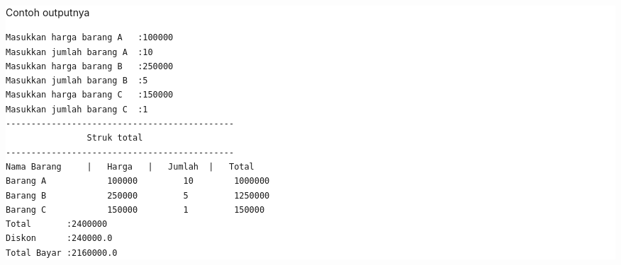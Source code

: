 Contoh outputnya
```
Masukkan harga barang A   :100000
Masukkan jumlah barang A  :10
Masukkan harga barang B   :250000
Masukkan jumlah barang B  :5
Masukkan harga barang C   :150000
Masukkan jumlah barang C  :1
---------------------------------------------
                Struk total
---------------------------------------------
Nama Barang 	| 	Harga 	| 	Jumlah 	| 	Total
Barang A            100000         10        1000000   
Barang B            250000         5         1250000   
Barang C            150000         1         150000    
Total       :2400000
Diskon      :240000.0
Total Bayar :2160000.0
```
